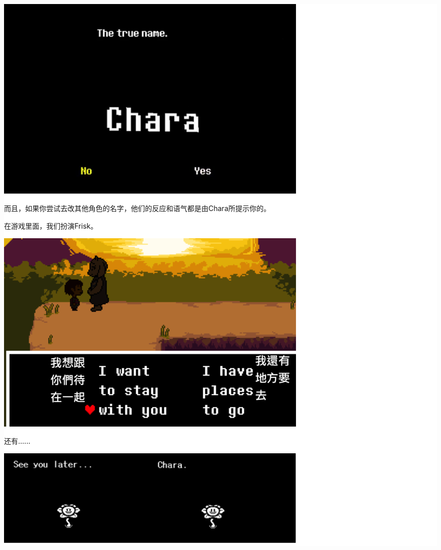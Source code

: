 ![true](/img/chara/14404899.jpg)

而且，如果你尝试去改其他角色的名字，他们的反应和语气都是由Chara所提示你的。

在游戏里面，我们扮演Frisk。

![xuanzhe](/img/chara/93824753.jpg)

还有......

![.....](/img/chara/64463443.jpg)

